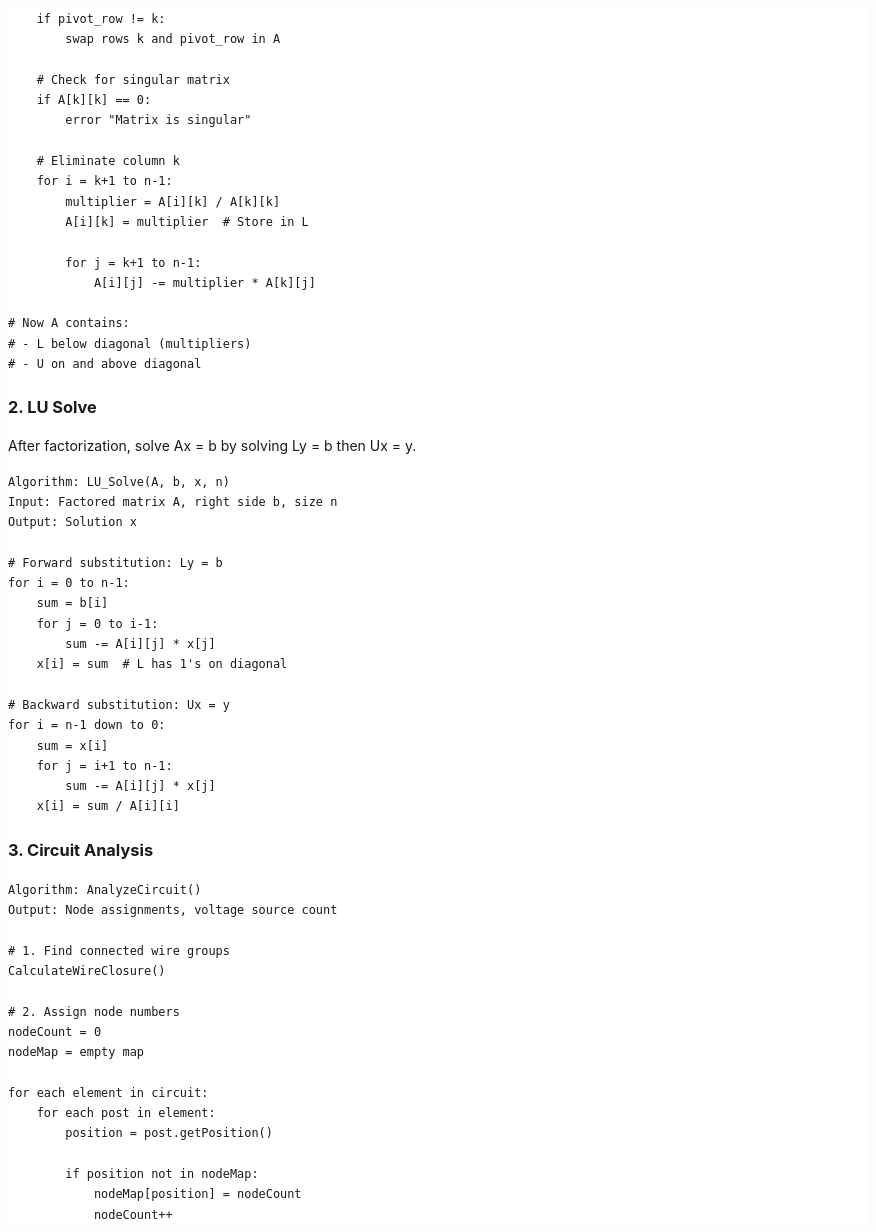 ```
    if pivot_row != k:
        swap rows k and pivot_row in A
    
    # Check for singular matrix
    if A[k][k] == 0:
        error "Matrix is singular"
    
    # Eliminate column k
    for i = k+1 to n-1:
        multiplier = A[i][k] / A[k][k]
        A[i][k] = multiplier  # Store in L
        
        for j = k+1 to n-1:
            A[i][j] -= multiplier * A[k][j]

# Now A contains:
# - L below diagonal (multipliers)
# - U on and above diagonal
```

### 2. LU Solve

After factorization, solve Ax = b by solving Ly = b then Ux = y.

```
Algorithm: LU_Solve(A, b, x, n)
Input: Factored matrix A, right side b, size n
Output: Solution x

# Forward substitution: Ly = b
for i = 0 to n-1:
    sum = b[i]
    for j = 0 to i-1:
        sum -= A[i][j] * x[j]
    x[i] = sum  # L has 1's on diagonal

# Backward substitution: Ux = y
for i = n-1 down to 0:
    sum = x[i]
    for j = i+1 to n-1:
        sum -= A[i][j] * x[j]
    x[i] = sum / A[i][i]
```

### 3. Circuit Analysis

```
Algorithm: AnalyzeCircuit()
Output: Node assignments, voltage source count

# 1. Find connected wire groups
CalculateWireClosure()

# 2. Assign node numbers
nodeCount = 0
nodeMap = empty map

for each element in circuit:
    for each post in element:
        position = post.getPosition()
        
        if position not in nodeMap:
            nodeMap[position] = nodeCount
            nodeCount++
```